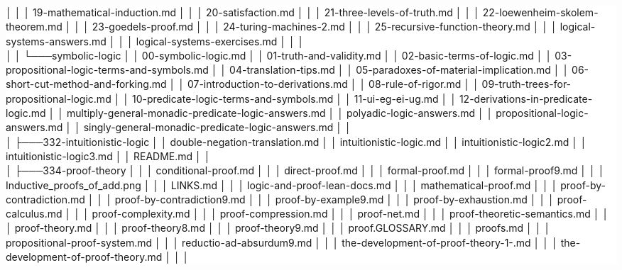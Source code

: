 │   │           │       19-mathematical-induction.md
│   │           │       20-satisfaction.md
│   │           │       21-three-levels-of-truth.md
│   │           │       22-loewenheim-skolem-theorem.md
│   │           │       23-goedels-proof.md
│   │           │       24-turing-machines-2.md
│   │           │       25-recursive-function-theory.md
│   │           │       logical-systems-answers.md
│   │           │       logical-systems-exercises.md
│   │           │       
│   │           └───symbolic-logic
│   │                   00-symbolic-logic.md
│   │                   01-truth-and-validity.md
│   │                   02-basic-terms-of-logic.md
│   │                   03-propositional-logic-terms-and-symbols.md
│   │                   04-translation-tips.md
│   │                   05-paradoxes-of-material-implication.md
│   │                   06-short-cut-method-and-forking.md
│   │                   07-introduction-to-derivations.md
│   │                   08-rule-of-rigor.md
│   │                   09-truth-trees-for-propositional-logic.md
│   │                   10-predicate-logic-terms-and-symbols.md
│   │                   11-ui-eg-ei-ug.md
│   │                   12-derivations-in-predicate-logic.md
│   │                   multiply-general-monadic-predicate-logic-answers.md
│   │                   polyadic-logic-answers.md
│   │                   propositional-logic-answers.md
│   │                   singly-general-monadic-predicate-logic-answers.md
│   │                   
│   ├───332-intuitionistic-logic
│   │       double-negation-translation.md
│   │       intuitionistic-logic.md
│   │       intuitionistic-logic2.md
│   │       intuitionistic-logic3.md
│   │       README.md
│   │       
│   ├───334-proof-theory
│   │   │   conditional-proof.md
│   │   │   direct-proof.md
│   │   │   formal-proof.md
│   │   │   formal-proof9.md
│   │   │   Inductive_proofs_of_add.png
│   │   │   LINKS.md
│   │   │   logic-and-proof-lean-docs.md
│   │   │   mathematical-proof.md
│   │   │   proof-by-contradiction.md
│   │   │   proof-by-contradiction9.md
│   │   │   proof-by-example9.md
│   │   │   proof-by-exhaustion.md
│   │   │   proof-calculus.md
│   │   │   proof-complexity.md
│   │   │   proof-compression.md
│   │   │   proof-net.md
│   │   │   proof-theoretic-semantics.md
│   │   │   proof-theory.md
│   │   │   proof-theory8.md
│   │   │   proof-theory9.md
│   │   │   proof.GLOSSARY.md
│   │   │   proofs.md
│   │   │   propositional-proof-system.md
│   │   │   reductio-ad-absurdum9.md
│   │   │   the-development-of-proof-theory-1-.md
│   │   │   the-development-of-proof-theory.md
│   │   │   